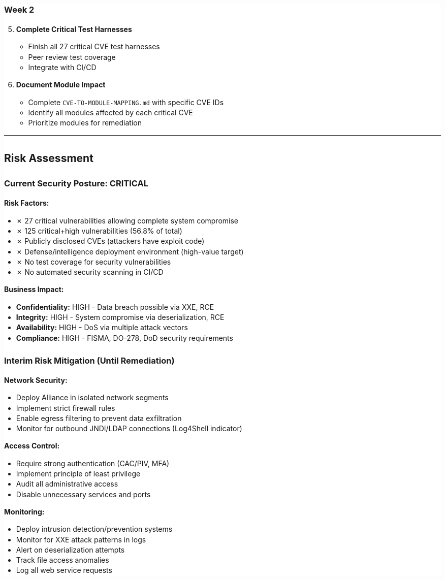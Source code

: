 ### Week 2

5. **Complete Critical Test Harnesses**
   - Finish all 27 critical CVE test harnesses
   - Peer review test coverage
   - Integrate with CI/CD

6. **Document Module Impact**
   - Complete `CVE-TO-MODULE-MAPPING.md` with specific CVE IDs
   - Identify all modules affected by each critical CVE
   - Prioritize modules for remediation

---

## Risk Assessment

### Current Security Posture: **CRITICAL**

**Risk Factors:**
- ✗ 27 critical vulnerabilities allowing complete system compromise
- ✗ 125 critical+high vulnerabilities (56.8% of total)
- ✗ Publicly disclosed CVEs (attackers have exploit code)
- ✗ Defense/intelligence deployment environment (high-value target)
- ✗ No test coverage for security vulnerabilities
- ✗ No automated security scanning in CI/CD

**Business Impact:**
- **Confidentiality:** HIGH - Data breach possible via XXE, RCE
- **Integrity:** HIGH - System compromise via deserialization, RCE
- **Availability:** HIGH - DoS via multiple attack vectors
- **Compliance:** HIGH - FISMA, DO-278, DoD security requirements

### Interim Risk Mitigation (Until Remediation)

**Network Security:**
- Deploy Alliance in isolated network segments
- Implement strict firewall rules
- Enable egress filtering to prevent data exfiltration
- Monitor for outbound JNDI/LDAP connections (Log4Shell indicator)

**Access Control:**
- Require strong authentication (CAC/PIV, MFA)
- Implement principle of least privilege
- Audit all administrative access
- Disable unnecessary services and ports

**Monitoring:**
- Deploy intrusion detection/prevention systems
- Monitor for XXE attack patterns in logs
- Alert on deserialization attempts
- Track file access anomalies
- Log all web service requests
